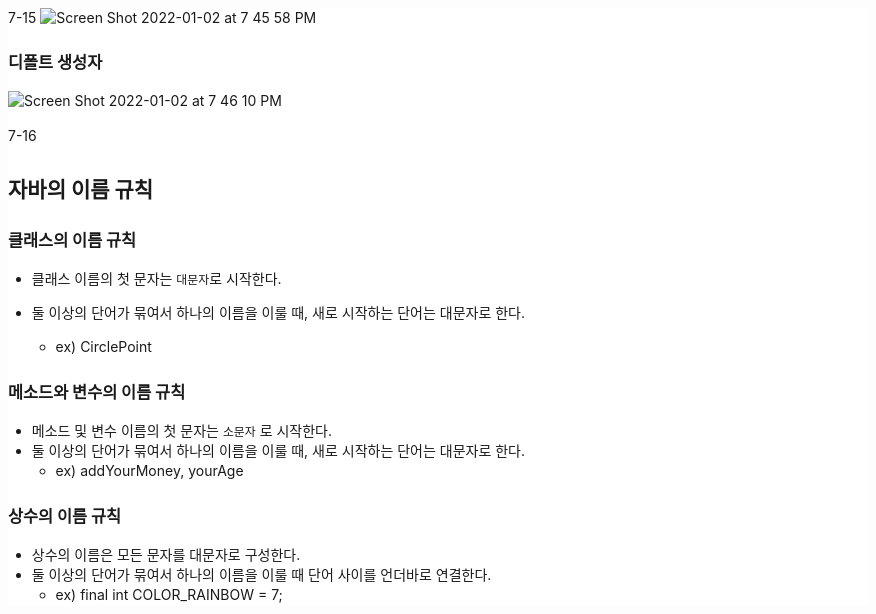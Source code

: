 7-15
<img width="639" alt="Screen Shot 2022-01-02 at 7 45 58 PM" src="https://user-images.githubusercontent.com/88222461/147873366-eb5dee16-192c-4c52-b5c0-be3088627c46.png">



### 디폴트 생성자
<img width="600" alt="Screen Shot 2022-01-02 at 7 46 10 PM" src="https://user-images.githubusercontent.com/88222461/147873371-794f8928-f752-4ac8-9ae2-d864977cd0e2.png">

7-16



## 자바의 이름 규칙

### 클래스의 이름 규칙

* 클래스 이름의 첫 문자는 `대문자`로 시작한다.

* 둘 이상의 단어가 묶여서 하나의 이름을 이룰 때, 새로 시작하는 단어는 대문자로 한다.
  * ex) CirclePoint



### 메소드와 변수의 이름 규칙

* 메소드 및 변수 이름의 첫 문자는 `소문자` 로 시작한다.
* 둘 이상의 단어가 묶여서 하나의 이름을 이룰 때, 새로 시작하는 단어는 대문자로 한다.
  * ex) addYourMoney, yourAge



### 상수의 이름 규칙

* 상수의 이름은 모든 문자를 대문자로 구성한다.
* 둘 이상의 단어가 묶여서 하나의 이름을 이룰 때 단어 사이를 언더바로 연결한다.
  * ex) final int COLOR_RAINBOW = 7;



